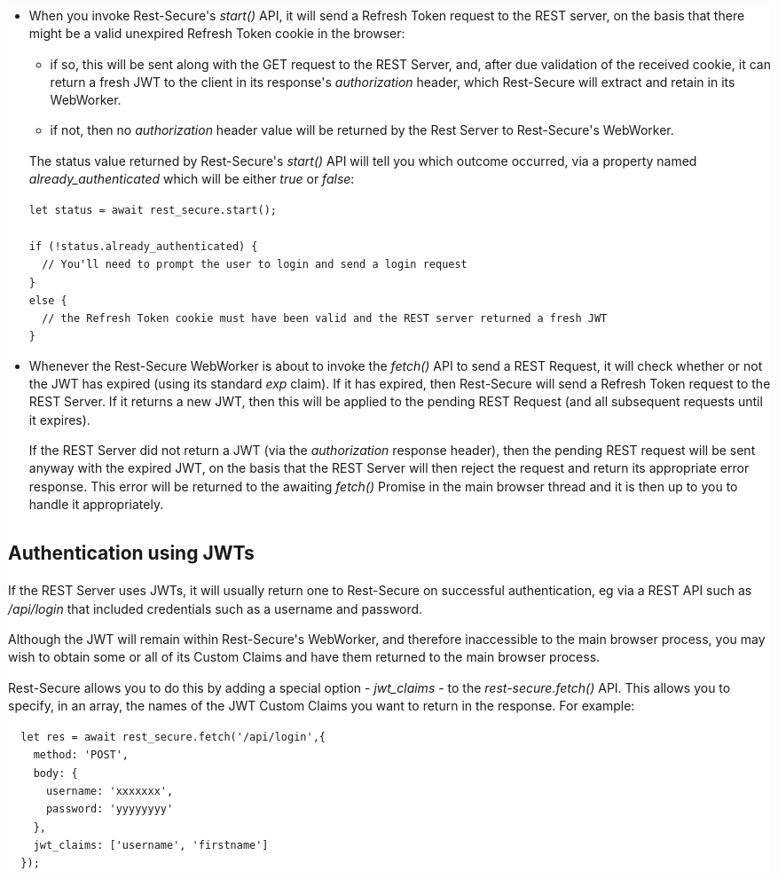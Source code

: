 - When you invoke Rest-Secure's *start()* API, it will send a Refresh Token request to the REST server, on the basis that there might be a valid unexpired Refresh Token cookie in the browser:

  - if so, this will be sent along with the GET request to the REST Server, and, after due validation of the received cookie, it can return a fresh JWT to the client in its response's *authorization* header, which Rest-Secure will extract and retain in its WebWorker.

  - if not, then no *authorization* header value will be returned by the Rest Server to Rest-Secure's WebWorker.

  The status value returned by Rest-Secure's *start()* API will tell you which outcome occurred, via a property named *already_authenticated* which will be either *true* or *false*:


      let status = await rest_secure.start();

      if (!status.already_authenticated) {
        // You'll need to prompt the user to login and send a login request
      }
      else {
        // the Refresh Token cookie must have been valid and the REST server returned a fresh JWT
      }


- Whenever the Rest-Secure WebWorker is about to invoke the *fetch()* API to send a REST Request, it will check whether or not the JWT has expired (using its standard *exp* claim).  If it has expired, then Rest-Secure will send a Refresh Token request to the REST Server.  If it returns a new JWT, then this will be applied to the pending REST Request (and all subsequent requests until it expires).  

  If the REST Server did not return a JWT (via the *authorization* response header), then the pending REST request will be sent anyway with the expired JWT, on the basis that the REST Server will then reject the request and return its appropriate error response.  This error will be returned to the awaiting *fetch()* Promise in the main browser thread and it is then up to you to handle it appropriately.


## Authentication using JWTs

If the REST Server uses JWTs, it will usually return one to Rest-Secure on successful authentication, eg via a REST API such as */api/login* that included credentials such as a username and password.

Although the JWT will remain within Rest-Secure's WebWorker, and therefore inaccessible to the main browser process, you may wish to obtain some or all of its Custom Claims and have them returned to the main browser process.

Rest-Secure allows you to do this by adding a special option - *jwt_claims* - to the *rest-secure.fetch()* API.  This allows you to specify, in an array, the names of the JWT Custom Claims you want to return in the response.  For example: 


      let res = await rest_secure.fetch('/api/login',{
        method: 'POST',
        body: {
          username: 'xxxxxxx',
          password: 'yyyyyyyy'
        },
        jwt_claims: ['username', 'firstname']
      });

